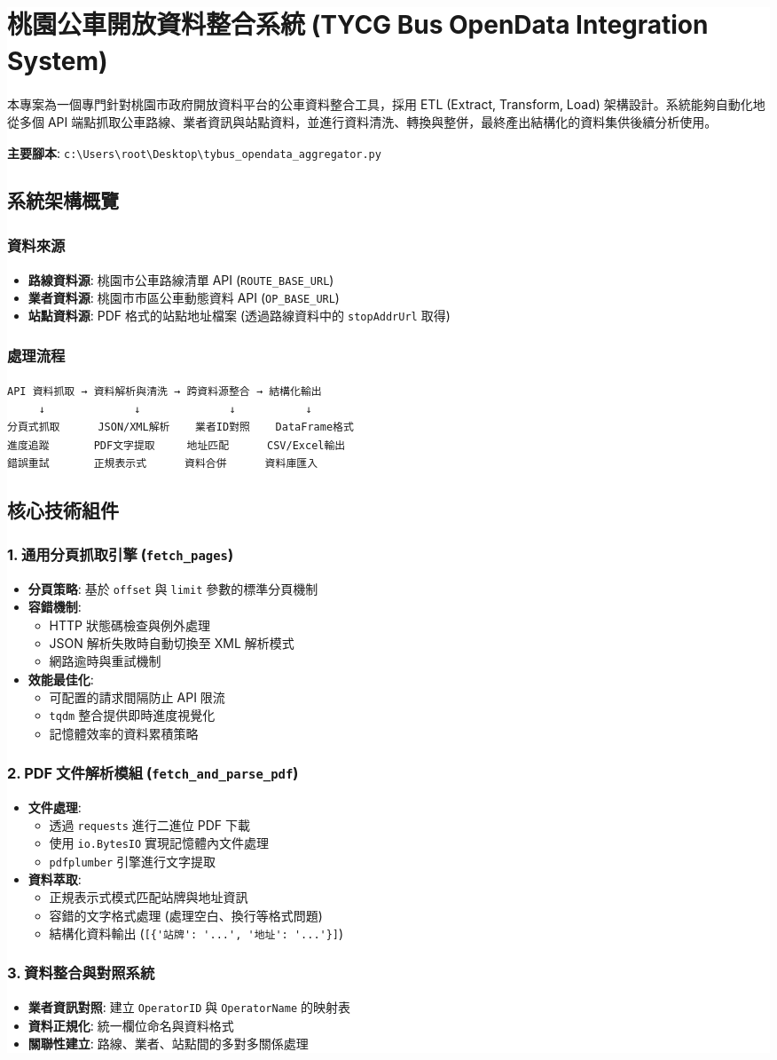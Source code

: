 # 桃園公車開放資料整合系統 (TYCG Bus OpenData Integration System)

本專案為一個專門針對桃園市政府開放資料平台的公車資料整合工具，採用 ETL (Extract, Transform, Load) 架構設計。系統能夠自動化地從多個 API 端點抓取公車路線、業者資訊與站點資料，並進行資料清洗、轉換與整併，最終產出結構化的資料集供後續分析使用。

**主要腳本**: `c:\Users\root\Desktop\tybus_opendata_aggregator.py`

## 系統架構概覽

### 資料來源
- **路線資料源**: 桃園市公車路線清單 API (`ROUTE_BASE_URL`)
- **業者資料源**: 桃園市市區公車動態資料 API (`OP_BASE_URL`)
- **站點資料源**: PDF 格式的站點地址檔案 (透過路線資料中的 `stopAddrUrl` 取得)

### 處理流程
```
API 資料抓取 → 資料解析與清洗 → 跨資料源整合 → 結構化輸出
     ↓              ↓              ↓           ↓
分頁式抓取      JSON/XML解析    業者ID對照    DataFrame格式
進度追蹤       PDF文字提取     地址匹配      CSV/Excel輸出
錯誤重試       正規表示式      資料合併      資料庫匯入
```

## 核心技術組件

### 1. 通用分頁抓取引擎 (`fetch_pages`)
- **分頁策略**: 基於 `offset` 與 `limit` 參數的標準分頁機制
- **容錯機制**: 
  - HTTP 狀態碼檢查與例外處理
  - JSON 解析失敗時自動切換至 XML 解析模式
  - 網路逾時與重試機制
- **效能最佳化**: 
  - 可配置的請求間隔防止 API 限流
  - `tqdm` 整合提供即時進度視覺化
  - 記憶體效率的資料累積策略

### 2. PDF 文件解析模組 (`fetch_and_parse_pdf`)
- **文件處理**: 
  - 透過 `requests` 進行二進位 PDF 下載
  - 使用 `io.BytesIO` 實現記憶體內文件處理
  - `pdfplumber` 引擎進行文字提取
- **資料萃取**:
  - 正規表示式模式匹配站牌與地址資訊
  - 容錯的文字格式處理 (處理空白、換行等格式問題)
  - 結構化資料輸出 (`[{'站牌': '...', '地址': '...'}]`)

### 3. 資料整合與對照系統
- **業者資訊對照**: 建立 `OperatorID` 與 `OperatorName` 的映射表
- **資料正規化**: 統一欄位命名與資料格式
- **關聯性建立**: 路線、業者、站點間的多對多關係處理
